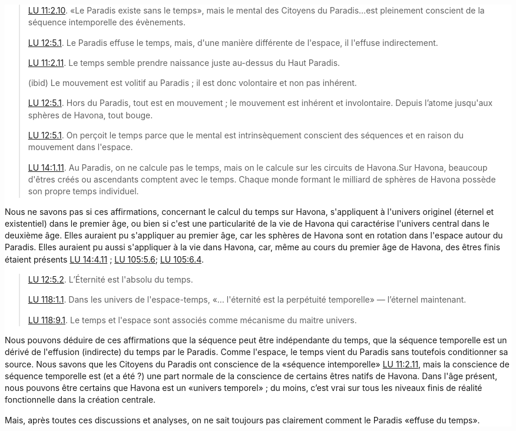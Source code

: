> <a id="s86_2"></a>[LU 11:2.10](/fr/The_Urantia_Book/11#p2_10). «Le Paradis existe sans le temps», mais le mental des Citoyens du Paradis…est pleinement conscient de la séquence intemporelle des évènements.
> 
> <a id="s88_2"></a>[LU 12:5.1](/fr/The_Urantia_Book/12#p5_1). Le Paradis effuse le temps, mais, d'une manière différente de l'espace, il l'effuse indirectement.
> 
> <a id="s90_2"></a>[LU 11:2.11](/fr/The_Urantia_Book/11#p2_11). Le temps semble prendre naissance juste au-dessus du Haut Paradis.
> 
> (ibid) Le mouvement est volitif au Paradis ; il est donc volontaire et non pas inhérent.
> 
> <a id="s94_2"></a>[LU 12:5.1](/fr/The_Urantia_Book/12#p5_1). Hors du Paradis, tout est en mouvement ; le mouvement est inhérent et involontaire. Depuis l’atome jusqu'aux sphères de Havona, tout bouge.
> 
> <a id="s96_2"></a>[LU 12:5.1](/fr/The_Urantia_Book/12#p5_1). On perçoit le temps parce que le mental est intrinsèquement conscient des séquences et en raison du mouvement dans l'espace.
> 
> <a id="s98_2"></a>[LU 14:1.11](/fr/The_Urantia_Book/14#p1_11). Au Paradis, on ne calcule pas le temps, mais on le calcule sur les circuits de Havona.Sur Havona, beaucoup d'êtres créés ou ascendants comptent avec le temps. Chaque monde formant le milliard de sphères de Havona possède son propre temps individuel.

Nous ne savons pas si ces affirmations, concernant le calcul du temps sur Havona, s'appliquent à l'univers originel (éternel et existentiel) dans le premier âge, ou bien si c'est une particularité de la vie de Havona qui caractérise l'univers central dans le deuxième âge. Elles auraient pu s'appliquer au premier âge, car les sphères de Havona sont en rotation dans l'espace autour du Paradis. Elles auraient pu aussi s'appliquer à la vie dans Havona, car, même au cours du premier âge de Havona, des êtres finis étaient présents <a id="s100_531"></a>[LU 14:4.11](/fr/The_Urantia_Book/14#p4_11) ; <a id="s100_577"></a>[LU 105:5.6](/fr/The_Urantia_Book/105#p5_6); <a id="s100_622"></a>[LU 105:6.4](/fr/The_Urantia_Book/105#p6_4).

> <a id="s102_2"></a>[LU 12:5.2](/fr/The_Urantia_Book/12#p5_2). L’Éternité est l'absolu du temps.
> 
> <a id="s104_2"></a>[LU 118:1.1](/fr/The_Urantia_Book/118#p1_1). Dans les univers de l'espace-temps, «… l'éternité est la perpétuité temporelle» — l’éternel maintenant.
> 
> <a id="s106_2"></a>[LU 118:9.1](/fr/The_Urantia_Book/118#p9_1). Le temps et l'espace sont associés comme mécanisme du maitre univers.

Nous pouvons déduire de ces affirmations que la séquence peut être indépendante du temps, que la séquence temporelle est un dérivé de l'effusion (indirecte) du temps par le Paradis. Comme l'espace, le temps vient du Paradis sans toutefois conditionner sa source. Nous savons que les Citoyens du Paradis ont conscience de la «séquence intemporelle» <a id="s108_348"></a>[LU 11:2.11](/fr/The_Urantia_Book/11#p2_11), mais la conscience de séquence temporelle est (et a été ?) une part normale de la conscience de certains êtres natifs de Havona. Dans l'âge présent, nous pouvons être certains que Havona est un «univers temporel» ; du moins, c’est vrai sur tous les niveaux finis de réalité fonctionnelle dans la création centrale.

Mais, après toutes ces discussions et analyses, on ne sait toujours pas clairement comment le Paradis «effuse du temps».
